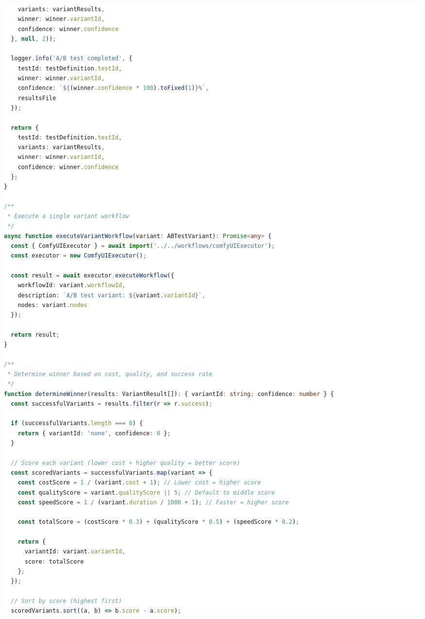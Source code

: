 ```typescript
    variants: variantResults,
    winner: winner.variantId,
    confidence: winner.confidence
  }, null, 2));

  logger.info('A/B test completed', {
    testId: testDefinition.testId,
    winner: winner.variantId,
    confidence: `${(winner.confidence * 100).toFixed(1)}%`,
    resultsFile
  });

  return {
    testId: testDefinition.testId,
    variants: variantResults,
    winner: winner.variantId,
    confidence: winner.confidence
  };
}

/**
 * Execute a single variant workflow
 */
async function executeVariantWorkflow(variant: ABTestVariant): Promise<any> {
  const { ComfyUIExecutor } = await import('../../workflows/comfyUIExecutor');
  const executor = new ComfyUIExecutor();

  const result = await executor.executeWorkflow({
    workflowId: variant.workflowId,
    description: `A/B test variant: ${variant.variantId}`,
    nodes: variant.nodes
  });

  return result;
}

/**
 * Determine winner based on cost, quality, and success rate
 */
function determineWinner(results: VariantResult[]): { variantId: string; confidence: number } {
  const successfulVariants = results.filter(r => r.success);

  if (successfulVariants.length === 0) {
    return { variantId: 'none', confidence: 0 };
  }

  // Score each variant (lower cost + higher quality = better score)
  const scoredVariants = successfulVariants.map(variant => {
    const costScore = 1 / (variant.cost + 1); // Lower cost = higher score
    const qualityScore = variant.qualityScore || 5; // Default to middle score
    const speedScore = 1 / (variant.duration / 1000 + 1); // Faster = higher score

    const totalScore = (costScore * 0.3) + (qualityScore * 0.5) + (speedScore * 0.2);

    return {
      variantId: variant.variantId,
      score: totalScore
    };
  });

  // Sort by score (highest first)
  scoredVariants.sort((a, b) => b.score - a.score);

```